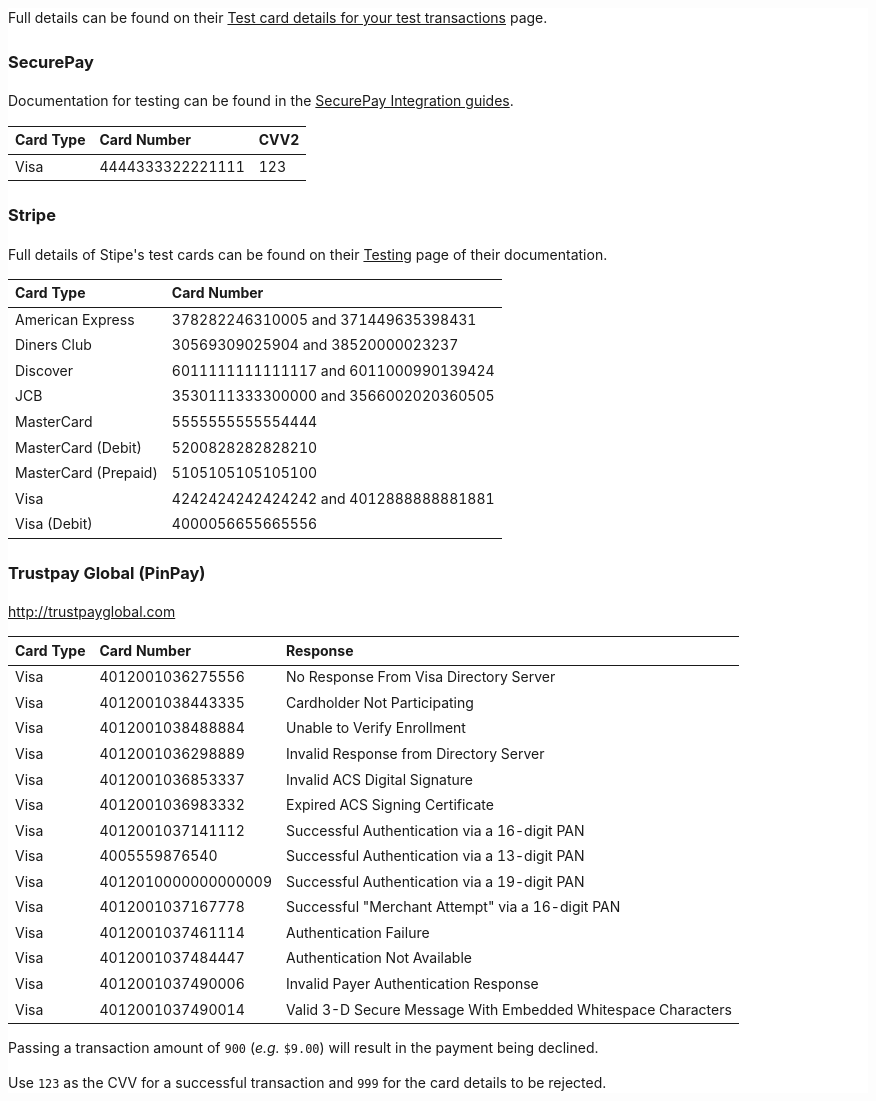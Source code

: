 Full details can be found on their [Test card details for your test transactions](http://www.sagepay.co.uk/support/12/36/test-card-details-for-your-test-transactions) page.

### SecurePay

Documentation for testing can be found in the [SecurePay Integration guides](https://www.securepay.com.au/developers/integration-guides).

Card Type | Card Number      | CVV2
:---------|:-----------------|:-----
Visa      | 4444333322221111 | 123

### Stripe

Full details of Stipe's test cards can be found on their [Testing](https://stripe.com/docs/testing) page of their documentation.

Card Type            | Card Number
:--------------------|:--------------------------------------
American Express     | 378282246310005 and 371449635398431
Diners Club          | 30569309025904 and 38520000023237
Discover             | 6011111111111117 and 6011000990139424
JCB                  | 3530111333300000 and 3566002020360505
MasterCard           | 5555555555554444
MasterCard (Debit)   | 5200828282828210
MasterCard (Prepaid) | 5105105105105100
Visa                 | 4242424242424242 and 4012888888881881
Visa (Debit)         | 4000056655665556

### Trustpay Global (PinPay)

http://trustpayglobal.com

Card Type | Card Number         | Response
:---------|:--------------------|:-------------------------------
Visa      | 4012001036275556    | No Response From Visa Directory Server
Visa      | 4012001038443335    | Cardholder Not Participating
Visa      | 4012001038488884    | Unable to Verify Enrollment
Visa      | 4012001036298889    | Invalid Response from Directory Server
Visa      | 4012001036853337    | Invalid ACS Digital Signature
Visa      | 4012001036983332    | Expired ACS Signing Certificate
Visa      | 4012001037141112    | Successful Authentication via a 16-digit PAN
Visa      | 4005559876540       | Successful Authentication via a 13-digit PAN
Visa      | 4012010000000000009 | Successful Authentication via a 19-digit PAN
Visa      | 4012001037167778    | Successful "Merchant Attempt" via a 16-digit PAN
Visa      | 4012001037461114    | Authentication Failure
Visa      | 4012001037484447    | Authentication Not Available
Visa      | 4012001037490006    | Invalid Payer Authentication Response
Visa      | 4012001037490014    | Valid 3-D Secure Message With Embedded Whitespace Characters

Passing a transaction amount of `900` (*e.g.* `$9.00`) will result in the payment being declined.

Use `123` as the CVV for a successful transaction and `999` for the card details to be rejected.
